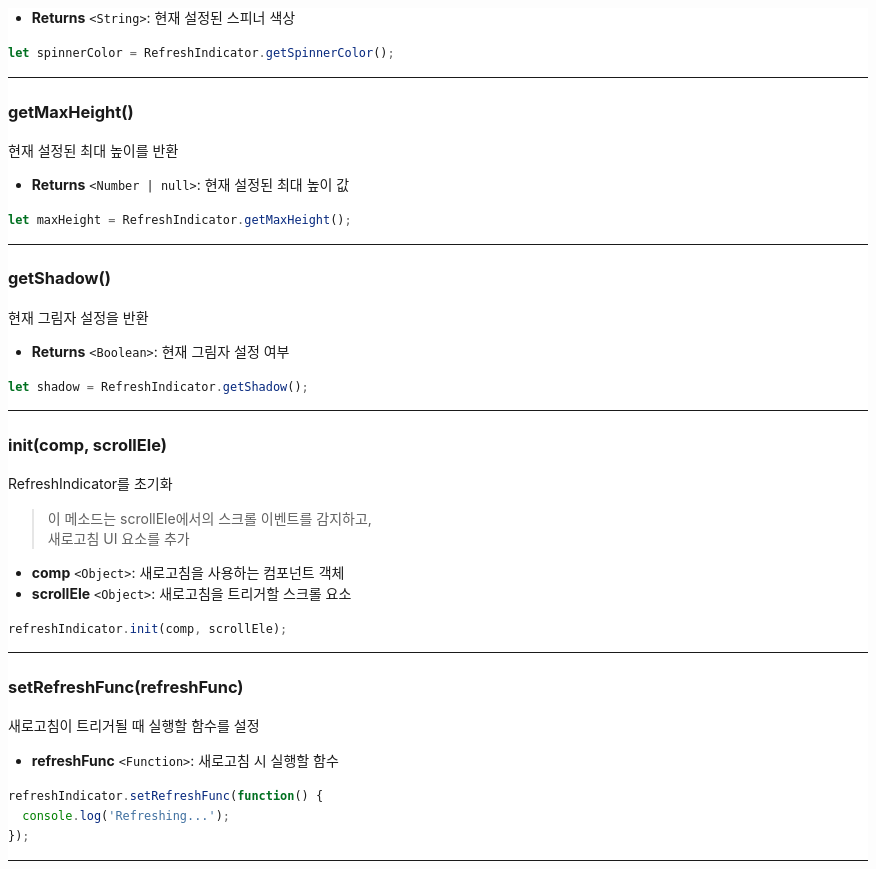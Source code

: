 -   **Returns** `<String>`: 현재 설정된 스피너 색상

```js
let spinnerColor = RefreshIndicator.getSpinnerColor();
```

---

### getMaxHeight()

현재 설정된 최대 높이를 반환

-   **Returns** `<Number | null>`: 현재 설정된 최대 높이 값

```js
let maxHeight = RefreshIndicator.getMaxHeight();
```

---

### getShadow()

현재 그림자 설정을 반환

-   **Returns** `<Boolean>`: 현재 그림자 설정 여부

```js
let shadow = RefreshIndicator.getShadow();
```

---

### init(comp, scrollEle)

RefreshIndicator를 초기화

> 이 메소드는 scrollEle에서의 스크롤 이벤트를 감지하고, <br>
> 새로고침 UI 요소를 추가

-   **comp** `<Object>`: 새로고침을 사용하는 컴포넌트 객체
-   **scrollEle** `<Object>`: 새로고침을 트리거할 스크롤 요소

```js
refreshIndicator.init(comp, scrollEle);
```

---

### setRefreshFunc(refreshFunc)

새로고침이 트리거될 때 실행할 함수를 설정

-   **refreshFunc** `<Function>`: 새로고침 시 실행할 함수

```js
refreshIndicator.setRefreshFunc(function() {
  console.log('Refreshing...');
});
```

---